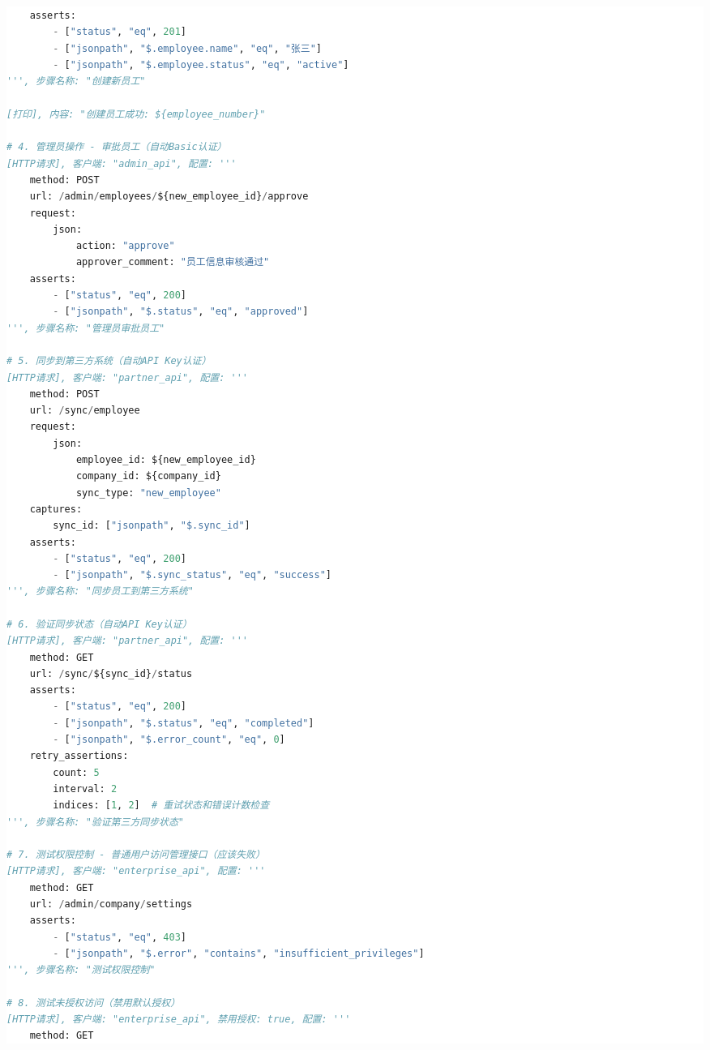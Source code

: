 ```python
    asserts:
        - ["status", "eq", 201]
        - ["jsonpath", "$.employee.name", "eq", "张三"]
        - ["jsonpath", "$.employee.status", "eq", "active"]
''', 步骤名称: "创建新员工"

[打印], 内容: "创建员工成功: ${employee_number}"

# 4. 管理员操作 - 审批员工（自动Basic认证）
[HTTP请求], 客户端: "admin_api", 配置: '''
    method: POST
    url: /admin/employees/${new_employee_id}/approve
    request:
        json:
            action: "approve"
            approver_comment: "员工信息审核通过"
    asserts:
        - ["status", "eq", 200]
        - ["jsonpath", "$.status", "eq", "approved"]
''', 步骤名称: "管理员审批员工"

# 5. 同步到第三方系统（自动API Key认证）
[HTTP请求], 客户端: "partner_api", 配置: '''
    method: POST
    url: /sync/employee
    request:
        json:
            employee_id: ${new_employee_id}
            company_id: ${company_id}
            sync_type: "new_employee"
    captures:
        sync_id: ["jsonpath", "$.sync_id"]
    asserts:
        - ["status", "eq", 200]
        - ["jsonpath", "$.sync_status", "eq", "success"]
''', 步骤名称: "同步员工到第三方系统"

# 6. 验证同步状态（自动API Key认证）
[HTTP请求], 客户端: "partner_api", 配置: '''
    method: GET
    url: /sync/${sync_id}/status
    asserts:
        - ["status", "eq", 200]
        - ["jsonpath", "$.status", "eq", "completed"]
        - ["jsonpath", "$.error_count", "eq", 0]
    retry_assertions:
        count: 5
        interval: 2
        indices: [1, 2]  # 重试状态和错误计数检查
''', 步骤名称: "验证第三方同步状态"

# 7. 测试权限控制 - 普通用户访问管理接口（应该失败）
[HTTP请求], 客户端: "enterprise_api", 配置: '''
    method: GET
    url: /admin/company/settings
    asserts:
        - ["status", "eq", 403]
        - ["jsonpath", "$.error", "contains", "insufficient_privileges"]
''', 步骤名称: "测试权限控制"

# 8. 测试未授权访问（禁用默认授权）
[HTTP请求], 客户端: "enterprise_api", 禁用授权: true, 配置: '''
    method: GET
```